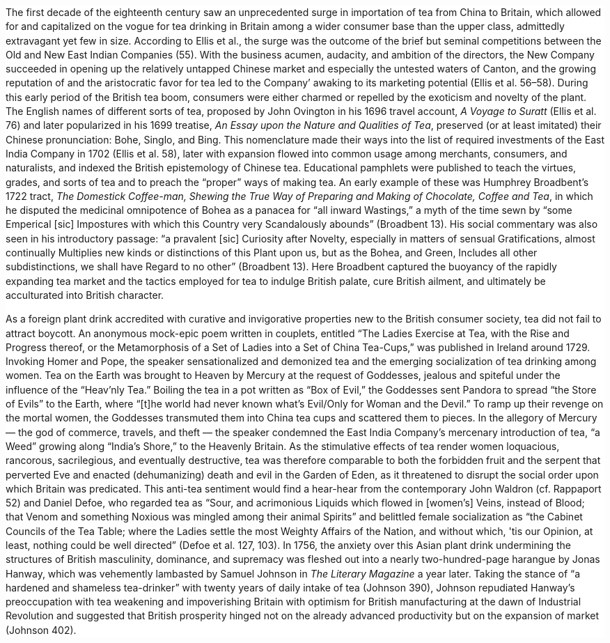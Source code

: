 The first decade of the eighteenth century saw an unprecedented surge in importation of tea from China to Britain, which allowed for and capitalized on the vogue for tea drinking in Britain among a wider consumer base than the upper class, admittedly extravagant yet few in size. According to Ellis et al., the surge was the outcome of the brief but seminal competitions between the Old and New East Indian Companies (55). With the business acumen, audacity, and ambition of the directors, the New Company succeeded in opening up the relatively untapped Chinese market and especially the untested waters of Canton, and the growing reputation of and the aristocratic favor for tea led to the Company’ awaking to its marketing potential (Ellis et al. 56–58). During this early period of the British tea boom, consumers were either charmed or repelled by the exoticism and novelty of the plant. The English names of different sorts of tea, proposed by John Ovington in his 1696 travel account, *A Voyage to Suratt* (Ellis et al. 76) and later popularized in his 1699 treatise, *An Essay upon the Nature and Qualities of Tea*, preserved (or at least imitated) their Chinese pronunciation: Bohe, Singlo, and Bing. This nomenclature made their ways into the list of required investments of the East India Company in 1702 (Ellis et al. 58), later with expansion flowed into common usage among merchants, consumers, and naturalists, and indexed the British epistemology of Chinese tea. Educational pamphlets were published to teach the virtues, grades, and sorts of tea and to preach the “proper” ways of making tea. An early example of these was Humphrey Broadbent’s 1722 tract, *The Domestick Coffee-man, Shewing the True Way of Preparing and Making of Chocolate, Coffee and Tea*, in which he disputed the medicinal omnipotence of Bohea as a panacea for “all inward Wastings,” a myth of the time sewn by “some Emperical [sic] Impostures with which this Country very Scandalously abounds” (Broadbent 13). His social commentary was also seen in his introductory passage: “a pravalent [sic] Curiosity after Novelty, especially in matters of sensual Gratifications, almost continually Multiplies new kinds or distinctions of this Plant upon us, but as the Bohea, and Green, Includes all other subdistinctions, we shall have Regard to no other” (Broadbent 13). Here Broadbent captured the buoyancy of the rapidly expanding tea market and the tactics employed for tea to indulge British palate, cure British ailment, and ultimately be acculturated into British character.


<param ve-image
       label="Map of China, 1666"
       license="public domain"
       url="https://callisto.ggsrv.com/imgsrv/FastFetch/UBER2/1901001190030000080?legacy=no&scale=0.7&format=jpeg">

As a foreign plant drink accredited with curative and invigorative properties new to the British consumer society, tea did not fail to attract boycott. An anonymous mock-epic poem written in couplets, entitled “The Ladies Exercise at Tea, with the Rise and Progress thereof, or the Metamorphosis of a Set of Ladies into a Set of China Tea-Cups,” was published in Ireland around 1729. Invoking Homer and Pope, the speaker sensationalized and demonized tea and the emerging socialization of tea drinking among women. Tea on the Earth was brought to Heaven by Mercury at the request of Goddesses, jealous and spiteful under the influence of the “Heav’nly Tea.” Boiling the tea in a pot written as “Box of Evil,” the Goddesses sent Pandora to spread “the Store of Evils” to the Earth, where “[t]he world had never known what’s Evil/Only for Woman and the Devil.” To ramp up their revenge on the mortal women, the Goddesses transmuted them into China tea cups and scattered them to pieces. In the allegory of Mercury — the god of commerce, travels, and theft — the speaker condemned the East India Company’s mercenary introduction of tea, “a Weed” growing along “India’s Shore,” to the Heavenly Britain. As the stimulative effects of tea render women loquacious, rancorous, sacrilegious, and eventually destructive, tea was therefore comparable to both the forbidden fruit and the serpent that perverted Eve and enacted (dehumanizing) death and evil in the Garden of Eden, as it threatened to disrupt the social order upon which Britain was predicated. This anti-tea sentiment would find a hear-hear from the contemporary John Waldron (cf. Rappaport 52) and Daniel Defoe, who regarded tea as “Sour, and acrimonious Liquids which flowed in [women’s] Veins, instead of Blood; that Venom and something Noxious was mingled among their animal Spirits” and belittled female socialization as “the Cabinet Councils of the Tea Table; where the Ladies settle the most Weighty Affairs of the Nation, and without which, 'tis our Opinion, at least, nothing could be well directed” (Defoe et al. 127, 103). In 1756, the anxiety over this Asian plant drink undermining the structures of British masculinity, dominance, and supremacy was fleshed out into a nearly two-hundred-page harangue by Jonas Hanway, which was vehemently lambasted by Samuel Johnson in *The Literary Magazine* a year later. Taking the stance of “a hardened and shameless tea-drinker” with twenty years of daily intake of tea (Johnson 390), Johnson repudiated Hanway’s preoccupation with tea weakening and impoverishing Britain with optimism for British manufacturing at the dawn of Industrial Revolution and suggested that British prosperity hinged not on the already advanced productivity but on the expansion of market (Johnson 402).


[^1]: The Henry Wellcome Collection dated the Blackie print to 1850s, but I argue that it was made at least a decade later. The “New Station” scene seems to be a faithful reproduction of [Oscar Jean-Baptiste Mallitte’s photograph of a tea garden near Cachar taken in the 1860s](http://www.bl.uk/onlinegallery/onlineex/apac/photocoll/t/019pho000000913u00033000.html). Therefore the Blackie print could hardly predate 1860s.
[^2]: In Empire of Tea, Ellis et al. point out that the undated poem was published posthumously, first appearing in print in 1690, and suggest that it was composed in the early 1680s (Ellis et al, 39). 
[^3]: This account was contested by Rappaport. She demonstrates how tea-drinking had already been practiced among Royalists during exile and how the East India Company bribed Charles II with tea for his favor before his marriage with Catherine. Another unattested yet widespread historical account of aristocratic introduction of tea to England was that Lords Arlington and Ossory of Holland brought tea to the island in 1666, and tea-drinking was then favorably and fashionably received by the upper-class British women with endorsement from their wives (Hanway 215). Ellis et al. sorted out three strands of early British encounter with tea between 1650s and 1660s, i.e. naturalists and physicians, merchants, and the aforesaid female aristocrats (31). 